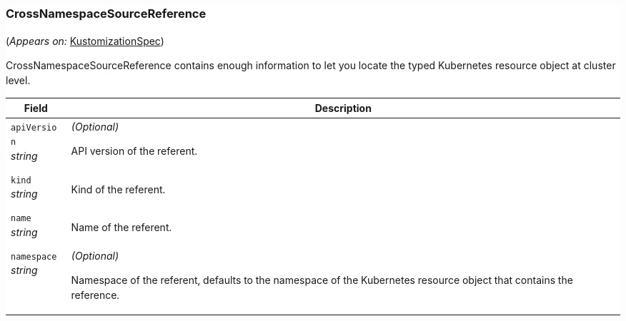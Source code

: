 <h3 id="kustomize.toolkit.fluxcd.io/v1beta2.CrossNamespaceSourceReference">CrossNamespaceSourceReference
</h3>
<p>
(<em>Appears on:</em>
<a href="#kustomize.toolkit.fluxcd.io/v1beta2.KustomizationSpec">KustomizationSpec</a>)
</p>
<p>CrossNamespaceSourceReference contains enough information to let you locate the
typed Kubernetes resource object at cluster level.</p>
<div class="md-typeset__scrollwrap">
<div class="md-typeset__table">
<table>
<thead>
<tr>
<th>Field</th>
<th>Description</th>
</tr>
</thead>
<tbody>
<tr>
<td>
<code>apiVersion</code><br>
<em>
string
</em>
</td>
<td>
<em>(Optional)</em>
<p>API version of the referent.</p>
</td>
</tr>
<tr>
<td>
<code>kind</code><br>
<em>
string
</em>
</td>
<td>
<p>Kind of the referent.</p>
</td>
</tr>
<tr>
<td>
<code>name</code><br>
<em>
string
</em>
</td>
<td>
<p>Name of the referent.</p>
</td>
</tr>
<tr>
<td>
<code>namespace</code><br>
<em>
string
</em>
</td>
<td>
<em>(Optional)</em>
<p>Namespace of the referent, defaults to the namespace of the Kubernetes resource object that contains the reference.</p>
